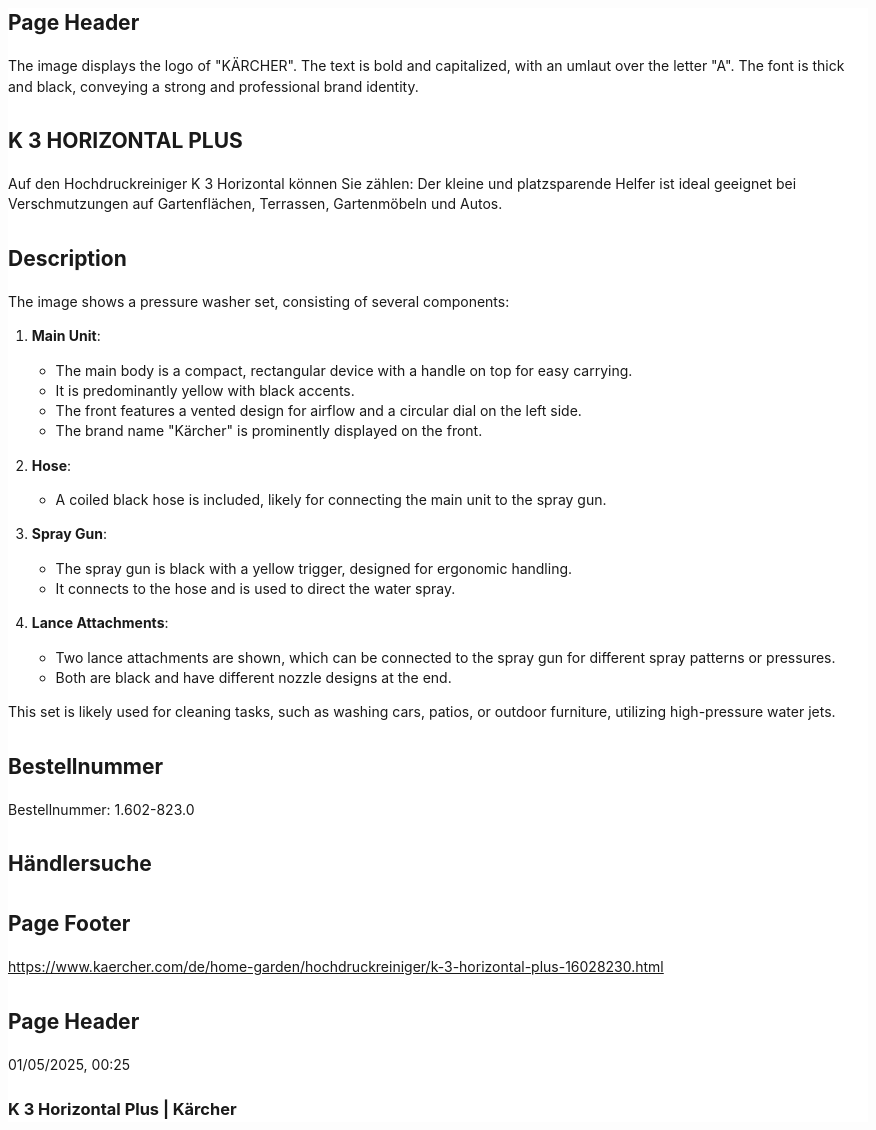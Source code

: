 ## Page Header

The image displays the logo of "KÄRCHER". The text is bold and capitalized, with an umlaut over the letter "A". The font is thick and black, conveying a strong and professional brand identity. 

## K 3 HORIZONTAL PLUS

Auf den Hochdruckreiniger K 3 Horizontal können Sie zählen: Der kleine und platzsparende Helfer ist ideal geeignet bei Verschmutzungen auf Gartenflächen, Terrassen, Gartenmöbeln und Autos. 

## Description

The image shows a pressure washer set, consisting of several components:

1. **Main Unit**: 
   - The main body is a compact, rectangular device with a handle on top for easy carrying.
   - It is predominantly yellow with black accents.
   - The front features a vented design for airflow and a circular dial on the left side.
   - The brand name "Kärcher" is prominently displayed on the front.

2. **Hose**:
   - A coiled black hose is included, likely for connecting the main unit to the spray gun.

3. **Spray Gun**:
   - The spray gun is black with a yellow trigger, designed for ergonomic handling.
   - It connects to the hose and is used to direct the water spray.

4. **Lance Attachments**:
   - Two lance attachments are shown, which can be connected to the spray gun for different spray patterns or pressures.
   - Both are black and have different nozzle designs at the end.

This set is likely used for cleaning tasks, such as washing cars, patios, or outdoor furniture, utilizing high-pressure water jets. 

## Bestellnummer

Bestellnummer: 1.602-823.0 

## Händlersuche 

## Page Footer

https://www.kaercher.com/de/home-garden/hochdruckreiniger/k-3-horizontal-plus-16028230.html 

## Page Header

01/05/2025, 00:25 

### K 3 Horizontal Plus | Kärcher
